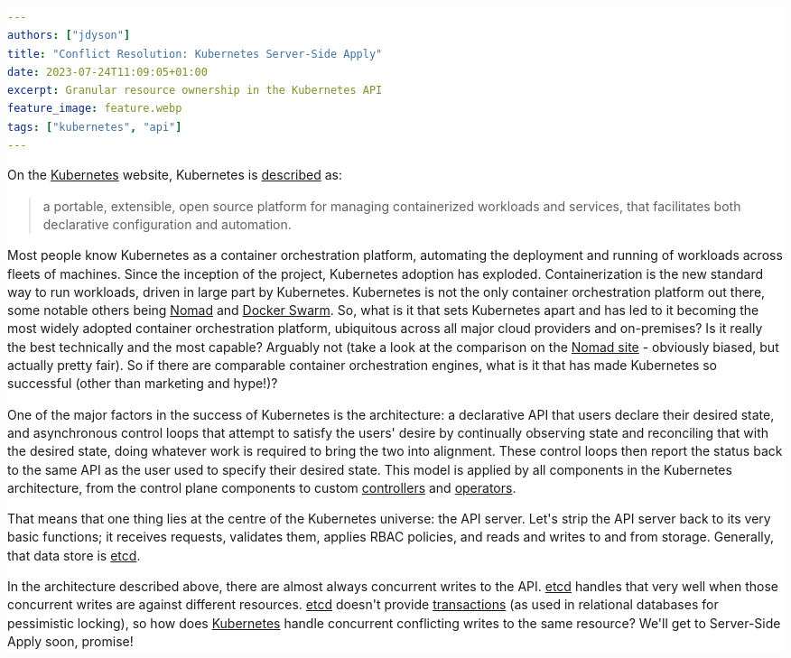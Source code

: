 ```yaml
---
authors: ["jdyson"]
title: "Conflict Resolution: Kubernetes Server-Side Apply"
date: 2023-07-24T11:09:05+01:00
excerpt: Granular resource ownership in the Kubernetes API
feature_image: feature.webp
tags: ["kubernetes", "api"]
---
```


On the [Kubernetes][] website, Kubernetes is [described][k8s description] as:

> a portable, extensible, open source platform for managing containerized workloads and services, that facilitates both
> declarative configuration and automation.

Most people know Kubernetes as a container orchestration platform, automating the deployment and running of workloads
across fleets of machines. Since the inception of the project, Kubernetes adoption has exploded. Containerization is the
new standard way to run workloads, driven in large part by Kubernetes. Kubernetes is not the only container
orchestration platform out there, some notable others being [Nomad][] and [Docker Swarm][]. So, what is it that sets
Kubernetes apart and has led to it becoming the most widely adopted container orchestration platform, ubiquitous across
all major cloud providers and on-premises? Is it really the best technically and the most capable? Arguably not (take a
look at the comparison on the [Nomad site][nomad comparison] - obviously biased, but actually pretty fair). So if there
are comparable container orchestration engines, what is it that has made Kubernetes so successful (other than marketing
and hype!)?

One of the major factors in the success of Kubernetes is the architecture: a declarative API that users declare their
desired state, and asynchronous control loops that attempt to satisfy the users' desire by continually observing state
and reconciling that with the desired state, doing whatever work is required to bring the two into alignment. These
control loops then report the status back to the same API as the user used to specify their desired state. This model is
applied by all components in the Kubernetes architecture, from the control plane components to custom [controllers][]
and [operators][].

That means that one thing lies at the centre of the Kubernetes universe: the API server. Let's strip the API server back
to its very basic functions; it receives requests, validates them, applies RBAC policies, and reads and writes to and
from storage. Generally, that data store is [etcd][].

In the architecture described above, there are almost always concurrent writes to the API. [etcd][] handles that very
well when those concurrent writes are against different resources. [etcd][] doesn't provide [transactions][] (as used in
relational databases for pessimistic locking), so how does [Kubernetes][] handle concurrent conflicting writes to the
same resource? We'll get to Server-Side Apply soon, promise!


[Kubernetes]: https://kubernetes.io/
[k8s description]: https://kubernetes.io/docs/concepts/overview/
[Nomad]: https://www.nomadproject.io/
[Docker Swarm]: https://docs.docker.com/engine/swarm/
[nomad comparison]: https://developer.hashicorp.com/nomad/docs/nomad-vs-kubernetes/
[etcd]: https://etcd.io/
[transactions]: https://en.wikipedia.org/wiki/Database_transaction
[GNU Parallel]: https://www.gnu.org/software/parallel/
[JSON patch]: https://jsonpatch.com/
[Server-Side Apply]: https://kubernetes.io/docs/reference/using-api/server-side-apply/
[merge strategies]: https://kubernetes.io/docs/reference/using-api/server-side-apply/#merge-strategy
[transferring ownership]: https://kubernetes.io/docs/reference/using-api/server-side-apply/#transferring-ownership
[controllers]: https://kubernetes.io/docs/concepts/architecture/controller/
[operators]: https://kubernetes.io/docs/concepts/extend-kubernetes/operator/